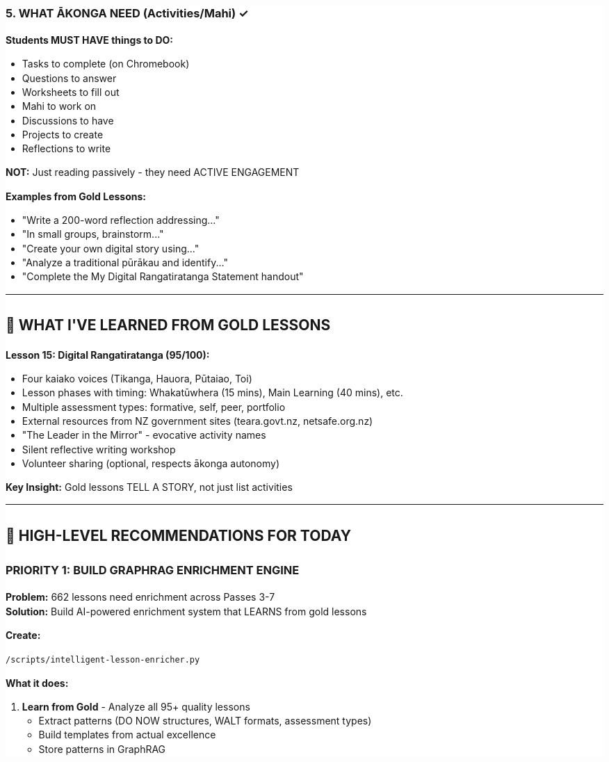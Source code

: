 
### 5. **WHAT ĀKONGA NEED (Activities/Mahi)** ✓

**Students MUST HAVE things to DO:**
- Tasks to complete (on Chromebook)
- Questions to answer
- Worksheets to fill out
- Mahi to work on
- Discussions to have
- Projects to create
- Reflections to write

**NOT:** Just reading passively - they need ACTIVE ENGAGEMENT

**Examples from Gold Lessons:**
- "Write a 200-word reflection addressing..."
- "In small groups, brainstorm..."
- "Create your own digital story using..."
- "Analyze a traditional pūrākau and identify..."
- "Complete the My Digital Rangatiratanga Statement handout"

---

## 🎯 WHAT I'VE LEARNED FROM GOLD LESSONS

**Lesson 15: Digital Rangatiratanga (95/100):**
- Four kaiako voices (Tikanga, Hauora, Pūtaiao, Toi)
- Lesson phases with timing: Whakatūwhera (15 mins), Main Learning (40 mins), etc.
- Multiple assessment types: formative, self, peer, portfolio
- External resources from NZ government sites (teara.govt.nz, netsafe.org.nz)
- "The Leader in the Mirror" - evocative activity names
- Silent reflective writing workshop
- Volunteer sharing (optional, respects ākonga autonomy)

**Key Insight:** Gold lessons TELL A STORY, not just list activities

---

## 🚀 HIGH-LEVEL RECOMMENDATIONS FOR TODAY

### **PRIORITY 1: BUILD GRAPHRAG ENRICHMENT ENGINE**

**Problem:** 662 lessons need enrichment across Passes 3-7  
**Solution:** Build AI-powered enrichment system that LEARNS from gold lessons

**Create:**
```
/scripts/intelligent-lesson-enricher.py
```

**What it does:**
1. **Learn from Gold** - Analyze all 95+ quality lessons
   - Extract patterns (DO NOW structures, WALT formats, assessment types)
   - Build templates from actual excellence
   - Store patterns in GraphRAG
